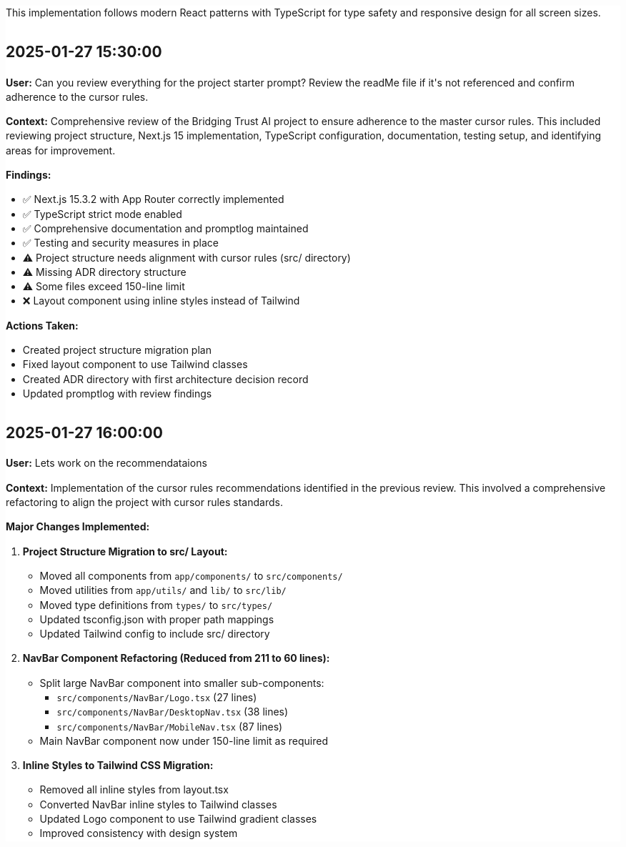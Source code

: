 This implementation follows modern React patterns with TypeScript for type safety and responsive design for all screen sizes.

## 2025-01-27 15:30:00

**User:** Can you review everything for the project starter prompt? Review the readMe file if it's not referenced and confirm adherence to the cursor rules.

**Context:** Comprehensive review of the Bridging Trust AI project to ensure adherence to the master cursor rules. This included reviewing project structure, Next.js 15 implementation, TypeScript configuration, documentation, testing setup, and identifying areas for improvement.

**Findings:**
- ✅ Next.js 15.3.2 with App Router correctly implemented
- ✅ TypeScript strict mode enabled
- ✅ Comprehensive documentation and promptlog maintained
- ✅ Testing and security measures in place
- ⚠️ Project structure needs alignment with cursor rules (src/ directory)
- ⚠️ Missing ADR directory structure
- ⚠️ Some files exceed 150-line limit
- ❌ Layout component using inline styles instead of Tailwind

**Actions Taken:**
- Created project structure migration plan
- Fixed layout component to use Tailwind classes
- Created ADR directory with first architecture decision record
- Updated promptlog with review findings

## 2025-01-27 16:00:00

**User:** Lets work on the recommendataions

**Context:** Implementation of the cursor rules recommendations identified in the previous review. This involved a comprehensive refactoring to align the project with cursor rules standards.

**Major Changes Implemented:**

1. **Project Structure Migration to src/ Layout:**
   - Moved all components from `app/components/` to `src/components/`
   - Moved utilities from `app/utils/` and `lib/` to `src/lib/`
   - Moved type definitions from `types/` to `src/types/`
   - Updated tsconfig.json with proper path mappings
   - Updated Tailwind config to include src/ directory

2. **NavBar Component Refactoring (Reduced from 211 to 60 lines):**
   - Split large NavBar component into smaller sub-components:
     - `src/components/NavBar/Logo.tsx` (27 lines)
     - `src/components/NavBar/DesktopNav.tsx` (38 lines)
     - `src/components/NavBar/MobileNav.tsx` (87 lines)
   - Main NavBar component now under 150-line limit as required

3. **Inline Styles to Tailwind CSS Migration:**
   - Removed all inline styles from layout.tsx
   - Converted NavBar inline styles to Tailwind classes
   - Updated Logo component to use Tailwind gradient classes
   - Improved consistency with design system
